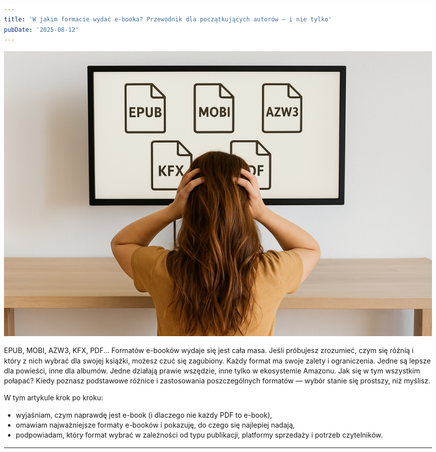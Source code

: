 ```yaml
---
title: 'W jakim formacie wydać e-booka? Przewodnik dla początkujących autorów – i nie tylko'
pubDate: '2025-08-12'
---
```


![_ebook-formats](./_assets/ebook-formats.png)

EPUB, MOBI, AZW3, KFX, PDF... Formatów e-booków wydaje się jest cała masa. Jeśli próbujesz zrozumieć, czym się różnią i który z nich wybrać dla swojej książki, możesz czuć się zagubiony. Każdy format ma swoje zalety i ograniczenia. Jedne są lepsze dla powieści, inne dla albumów. Jedne działają prawie wszędzie, inne tylko w ekosystemie Amazonu. Jak się w tym wszystkim połapać? Kiedy poznasz podstawowe różnice i zastosowania poszczególnych formatów — wybór stanie się prostszy, niż myślisz.

W tym artykule krok po kroku:

- wyjaśniam, czym naprawdę jest e-book (i dlaczego nie każdy PDF to e-book),  
- omawiam najważniejsze formaty e-booków i pokazuję, do czego się najlepiej nadają,  
- podpowiadam, który format wybrać w zależności od typu publikacji, platformy sprzedaży i potrzeb czytelników.

---

